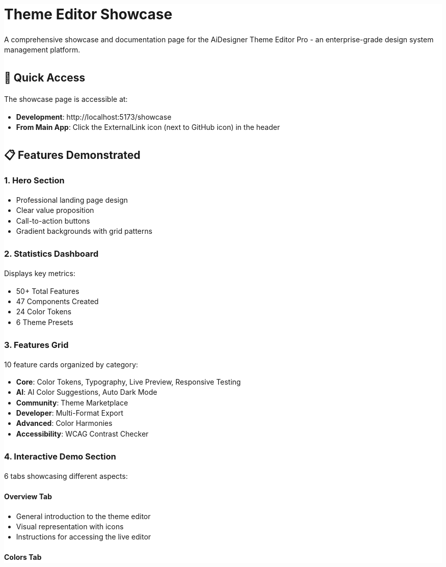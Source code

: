 # Theme Editor Showcase

A comprehensive showcase and documentation page for the AiDesigner Theme Editor Pro - an enterprise-grade design system management platform.

## 🚀 Quick Access

The showcase page is accessible at:

- **Development**: http://localhost:5173/showcase
- **From Main App**: Click the ExternalLink icon (next to GitHub icon) in the header

## 📋 Features Demonstrated

### 1. Hero Section

- Professional landing page design
- Clear value proposition
- Call-to-action buttons
- Gradient backgrounds with grid patterns

### 2. Statistics Dashboard

Displays key metrics:

- 50+ Total Features
- 47 Components Created
- 24 Color Tokens
- 6 Theme Presets

### 3. Features Grid

10 feature cards organized by category:

- **Core**: Color Tokens, Typography, Live Preview, Responsive Testing
- **AI**: AI Color Suggestions, Auto Dark Mode
- **Community**: Theme Marketplace
- **Developer**: Multi-Format Export
- **Advanced**: Color Harmonies
- **Accessibility**: WCAG Contrast Checker

### 4. Interactive Demo Section

6 tabs showcasing different aspects:

#### Overview Tab

- General introduction to the theme editor
- Visual representation with icons
- Instructions for accessing the live editor

#### Colors Tab
